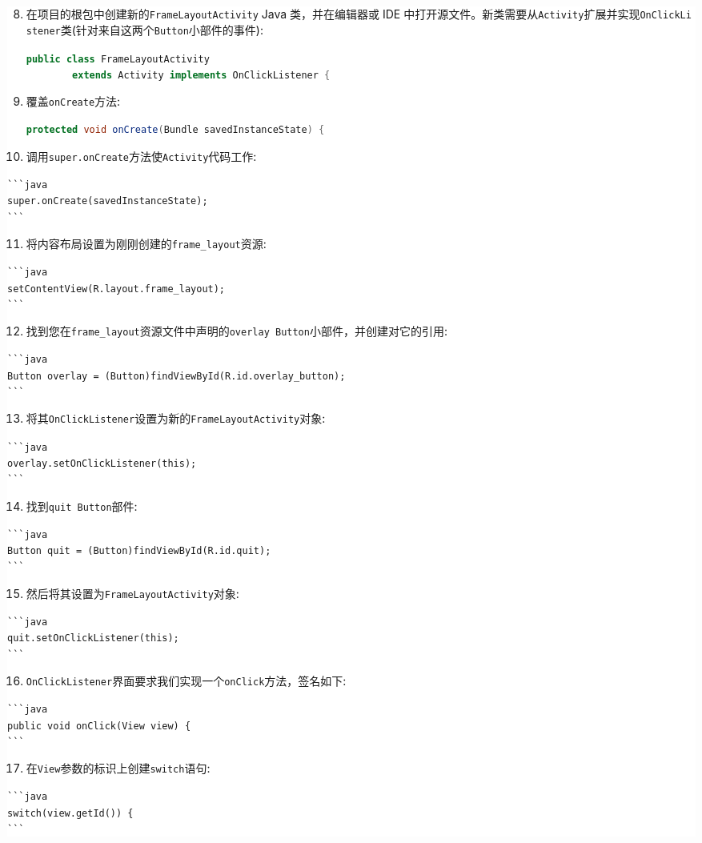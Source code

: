 8.  在项目的根包中创建新的`FrameLayoutActivity` Java 类，并在编辑器或 IDE 中打开源文件。新类需要从`Activity`扩展并实现`OnClickListener`类(针对来自这两个`Button`小部件的事件):

    ```java
    public class FrameLayoutActivity
            extends Activity implements OnClickListener {
    ```

9.  覆盖`onCreate`方法:

    ```java
    protected void onCreate(Bundle savedInstanceState) {
    ```

10.  调用`super.onCreate`方法使`Activity`代码工作:

    ```java
    super.onCreate(savedInstanceState);
    ```

11.  将内容布局设置为刚刚创建的`frame_layout`资源:

    ```java
    setContentView(R.layout.frame_layout);
    ```

12.  找到您在`frame_layout`资源文件中声明的`overlay Button`小部件，并创建对它的引用:

    ```java
    Button overlay = (Button)findViewById(R.id.overlay_button);
    ```

13.  将其`OnClickListener`设置为新的`FrameLayoutActivity`对象:

    ```java
    overlay.setOnClickListener(this);
    ```

14.  找到`quit Button`部件:

    ```java
    Button quit = (Button)findViewById(R.id.quit);
    ```

15.  然后将其设置为`FrameLayoutActivity`对象:

    ```java
    quit.setOnClickListener(this);
    ```

16.  `OnClickListener`界面要求我们实现一个`onClick`方法，签名如下:

    ```java
    public void onClick(View view) {
    ```

17.  在`View`参数的标识上创建`switch`语句:

    ```java
    switch(view.getId()) {
    ```
